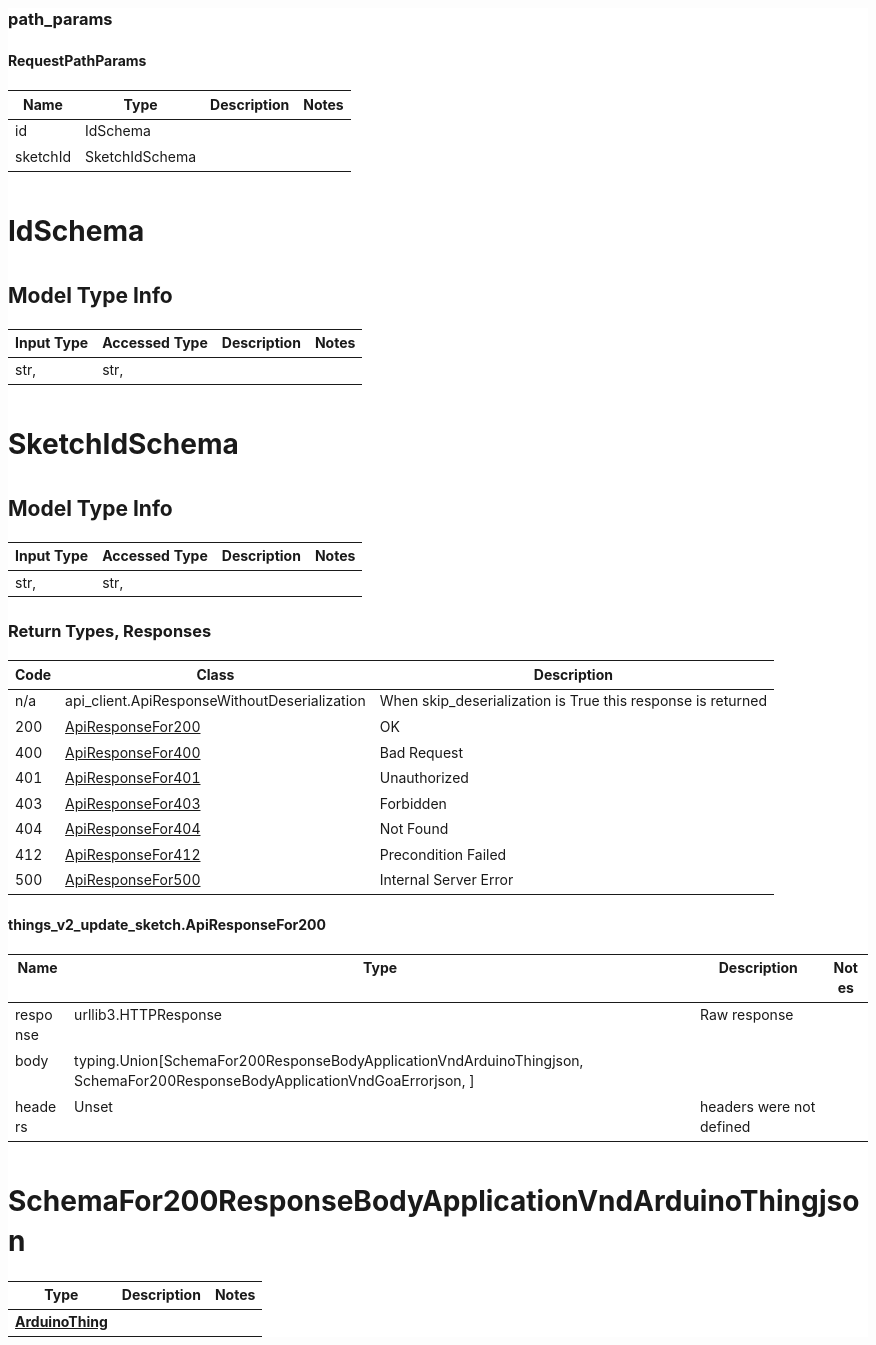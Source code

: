 ### path_params
#### RequestPathParams

Name | Type | Description  | Notes
------------- | ------------- | ------------- | -------------
id | IdSchema | | 
sketchId | SketchIdSchema | | 

# IdSchema

## Model Type Info
Input Type | Accessed Type | Description | Notes
------------ | ------------- | ------------- | -------------
str,  | str,  |  | 

# SketchIdSchema

## Model Type Info
Input Type | Accessed Type | Description | Notes
------------ | ------------- | ------------- | -------------
str,  | str,  |  | 

### Return Types, Responses

Code | Class | Description
------------- | ------------- | -------------
n/a | api_client.ApiResponseWithoutDeserialization | When skip_deserialization is True this response is returned
200 | [ApiResponseFor200](#things_v2_update_sketch.ApiResponseFor200) | OK
400 | [ApiResponseFor400](#things_v2_update_sketch.ApiResponseFor400) | Bad Request
401 | [ApiResponseFor401](#things_v2_update_sketch.ApiResponseFor401) | Unauthorized
403 | [ApiResponseFor403](#things_v2_update_sketch.ApiResponseFor403) | Forbidden
404 | [ApiResponseFor404](#things_v2_update_sketch.ApiResponseFor404) | Not Found
412 | [ApiResponseFor412](#things_v2_update_sketch.ApiResponseFor412) | Precondition Failed
500 | [ApiResponseFor500](#things_v2_update_sketch.ApiResponseFor500) | Internal Server Error

#### things_v2_update_sketch.ApiResponseFor200
Name | Type | Description  | Notes
------------- | ------------- | ------------- | -------------
response | urllib3.HTTPResponse | Raw response |
body | typing.Union[SchemaFor200ResponseBodyApplicationVndArduinoThingjson, SchemaFor200ResponseBodyApplicationVndGoaErrorjson, ] |  |
headers | Unset | headers were not defined |

# SchemaFor200ResponseBodyApplicationVndArduinoThingjson
Type | Description  | Notes
------------- | ------------- | -------------
[**ArduinoThing**](../../models/ArduinoThing.md) |  | 
